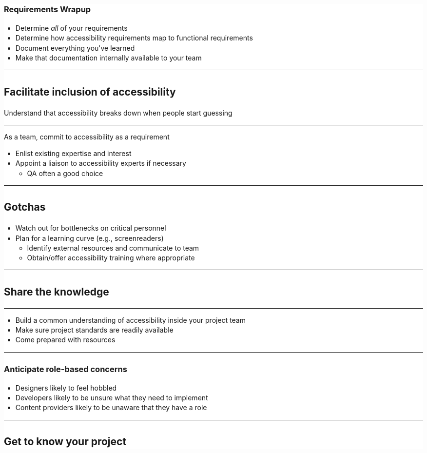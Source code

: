
### Requirements Wrapup

* Determine *all* of your requirements
* Determine how accessibility requirements map to functional requirements
* Document everything you've learned
* Make that documentation internally available to your team

---

## Facilitate inclusion of accessibility

Understand that accessibility breaks down when people start guessing

---

As a team, commit to accessibility as a requirement

* Enlist existing expertise and interest
* Appoint a liaison to accessibility experts if necessary
    * QA often a good choice

---

## Gotchas

* Watch out for bottlenecks on critical personnel
* Plan for a learning curve (e.g., screenreaders)
    * Identify external resources and communicate to team
    * Obtain/offer accessibility training where appropriate

---

## Share the knowledge

---

* Build a common understanding of accessibility inside your project team
* Make sure project standards are readily available
* Come prepared with resources

---

### Anticipate role-based concerns

* Designers likely to feel hobbled
* Developers likely to be unsure what they need to implement
* Content providers likely to be unaware that they have a role

---

## Get to know your project
